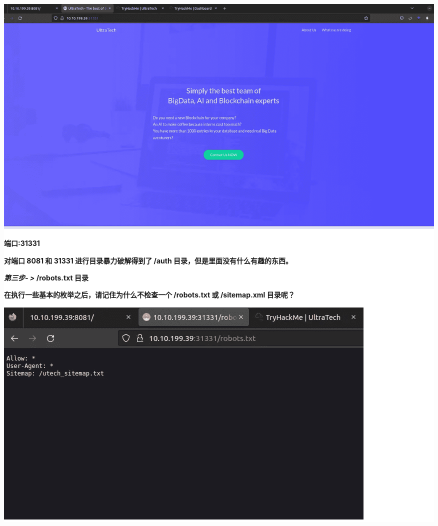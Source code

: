 **![](img/5115dc0f829a8b2a7180349078787d7c.png)**

**端口:31331**

**对端口 **8081** 和 **31331** 进行目录暴力破解得到了 **/auth** 目录，但是里面没有什么有趣的东西。**

*****第三步- >*** /robots.txt 目录**

**在执行一些基本的枚举之后，请记住为什么不检查一个 **/robots.txt** 或 **/sitemap.xml** 目录呢？**

**![](img/61e9f22f10a91797e3447df04902c4a8.png)**
